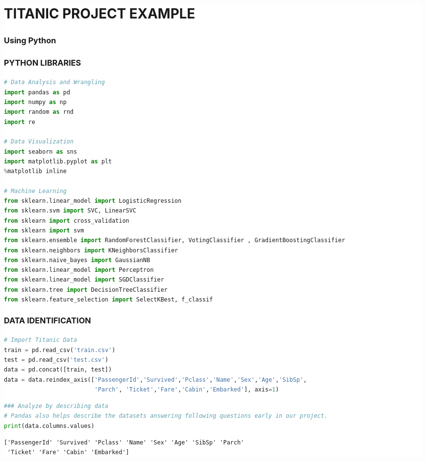 
# TITANIC PROJECT EXAMPLE
### Using Python

### PYTHON LIBRARIES


```python
# Data Analysis and Wrangling
import pandas as pd
import numpy as np
import random as rnd
import re

# Data Visualization
import seaborn as sns
import matplotlib.pyplot as plt
%matplotlib inline

# Machine Learning
from sklearn.linear_model import LogisticRegression
from sklearn.svm import SVC, LinearSVC
from sklearn import cross_validation
from sklearn import svm
from sklearn.ensemble import RandomForestClassifier, VotingClassifier , GradientBoostingClassifier
from sklearn.neighbors import KNeighborsClassifier
from sklearn.naive_bayes import GaussianNB
from sklearn.linear_model import Perceptron
from sklearn.linear_model import SGDClassifier
from sklearn.tree import DecisionTreeClassifier
from sklearn.feature_selection import SelectKBest, f_classif
```

### DATA IDENTIFICATION


```python
# Import Titanic Data
train = pd.read_csv('train.csv')
test = pd.read_csv('test.csv')
data = pd.concat([train, test])
data = data.reindex_axis(['PassengerId','Survived','Pclass','Name','Sex','Age','SibSp',
                          'Parch', 'Ticket','Fare','Cabin','Embarked'], axis=1)
```


```python
### Analyze by describing data
# Pandas also helps describe the datasets answering following questions early in our project.
print(data.columns.values)
```

    ['PassengerId' 'Survived' 'Pclass' 'Name' 'Sex' 'Age' 'SibSp' 'Parch'
     'Ticket' 'Fare' 'Cabin' 'Embarked']
    